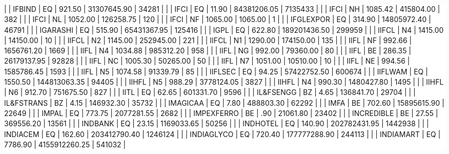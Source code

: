 |  | IFBIND | EQ | 921.50 | 31307645.90 | 34281 |
|  | IFCI | EQ | 11.90 | 84381206.05 | 7135433 |
|  | IFCI | NH | 1085.42 | 415804.00 | 382 |
|  | IFCI | NL | 1052.00 | 126258.75 | 120 |
|  | IFCI | NF | 1065.00 | 1065.00 | 1 |
|  | IFGLEXPOR | EQ | 314.90 | 14805972.40 | 46791 |
|  | IGARASHI | EQ | 515.90 | 65431367.95 | 125416 |
|  | IGPL | EQ | 622.80 | 189201436.50 | 299959 |
|  | IIFCL | N4 | 1415.00 | 14150.00 | 10 |
|  | IIFCL | N2 | 1145.00 | 252945.00 | 221 |
|  | IIFCL | N1 | 1290.00 | 174150.00 | 135 |
|  | IIFL | NF | 992.66 | 1656761.20 | 1669 |
|  | IIFL | N4 | 1034.88 | 985312.20 | 958 |
|  | IIFL | NG | 992.00 | 79360.00 | 80 |
|  | IIFL | BE | 286.35 | 26179137.95 | 92828 |
|  | IIFL | NC | 1005.30 | 50265.00 | 50 |
|  | IIFL | N7 | 1051.00 | 10510.00 | 10 |
|  | IIFL | NE | 994.56 | 1585786.45 | 1593 |
|  | IIFL | N5 | 1074.58 | 91339.79 | 85 |
|  | IIFLSEC | EQ | 94.25 | 57422752.50 | 600674 |
|  | IIFLWAM | EQ | 1550.50 | 144813063.35 | 94405 |
|  | IIHFL | N5 | 988.29 | 3778124.05 | 3827 |
|  | IIHFL | N4 | 990.30 | 1480427.80 | 1495 |
|  | IIHFL | N6 | 912.70 | 751675.50 | 827 |
|  | IITL | EQ | 62.65 | 601331.70 | 9596 |
|  | IL&FSENGG | BZ | 4.65 | 136841.70 | 29704 |
|  | IL&FSTRANS | BZ | 4.15 | 146932.30 | 35732 |
|  | IMAGICAA | EQ | 7.80 | 488803.30 | 62292 |
|  | IMFA | BE | 702.60 | 15895615.90 | 22649 |
|  | IMPAL | EQ | 773.75 | 2077281.55 | 2682 |
|  | IMPEXFERRO | BE | .90 | 21061.80 | 23402 |
|  | INCREDIBLE | BE | 27.55 | 369556.20 | 13561 |
|  | INDBANK | EQ | 23.15 | 1169033.65 | 50256 |
|  | INDHOTEL | EQ | 140.90 | 202782431.95 | 1442938 |
|  | INDIACEM | EQ | 162.60 | 203412790.40 | 1246124 |
|  | INDIAGLYCO | EQ | 720.40 | 177777288.90 | 244113 |
|  | INDIAMART | EQ | 7786.90 | 4155912260.25 | 541032 |